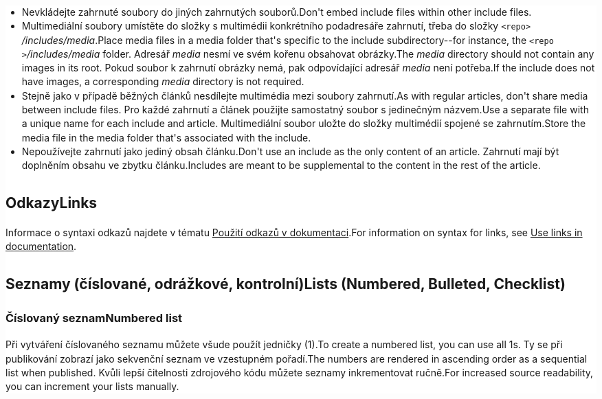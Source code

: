 - <span data-ttu-id="e9670-226">Nevkládejte zahrnuté soubory do jiných zahrnutých souborů.</span><span class="sxs-lookup"><span data-stu-id="e9670-226">Don't embed include files within other include files.</span></span>
- <span data-ttu-id="e9670-227">Multimediální soubory umístěte do složky s multimédii konkrétního podadresáře zahrnutí, třeba do složky `<repo>` */includes/media*.</span><span class="sxs-lookup"><span data-stu-id="e9670-227">Place media files in a media folder that's specific to the include subdirectory--for instance, the `<repo>`*/includes/media* folder.</span></span> <span data-ttu-id="e9670-228">Adresář *media* nesmí ve svém kořenu obsahovat obrázky.</span><span class="sxs-lookup"><span data-stu-id="e9670-228">The *media* directory should not contain any images in its root.</span></span> <span data-ttu-id="e9670-229">Pokud soubor k zahrnutí obrázky nemá, pak odpovídající adresář *media* není potřeba.</span><span class="sxs-lookup"><span data-stu-id="e9670-229">If the include does not have images, a corresponding *media* directory is not required.</span></span>
- <span data-ttu-id="e9670-230">Stejně jako v případě běžných článků nesdílejte multimédia mezi soubory zahrnutí.</span><span class="sxs-lookup"><span data-stu-id="e9670-230">As with regular articles, don't share media between include files.</span></span> <span data-ttu-id="e9670-231">Pro každé zahrnutí a článek použijte samostatný soubor s jedinečným názvem.</span><span class="sxs-lookup"><span data-stu-id="e9670-231">Use a separate file with a unique name for each include and article.</span></span> <span data-ttu-id="e9670-232">Multimediální soubor uložte do složky multimédií spojené se zahrnutím.</span><span class="sxs-lookup"><span data-stu-id="e9670-232">Store the media file in the media folder that's associated with the include.</span></span>
- <span data-ttu-id="e9670-233">Nepoužívejte zahrnutí jako jediný obsah článku.</span><span class="sxs-lookup"><span data-stu-id="e9670-233">Don't use an include as the only content of an article.</span></span>  <span data-ttu-id="e9670-234">Zahrnutí mají být doplněním obsahu ve zbytku článku.</span><span class="sxs-lookup"><span data-stu-id="e9670-234">Includes are meant to be supplemental to the content in the rest of the article.</span></span>

## <a name="links"></a><span data-ttu-id="e9670-235">Odkazy</span><span class="sxs-lookup"><span data-stu-id="e9670-235">Links</span></span>

<span data-ttu-id="e9670-236">Informace o syntaxi odkazů najdete v tématu [Použití odkazů v dokumentaci](how-to-write-links.md).</span><span class="sxs-lookup"><span data-stu-id="e9670-236">For information on syntax for links, see [Use links in documentation](how-to-write-links.md).</span></span>

## <a name="lists-numbered-bulleted-checklist"></a><span data-ttu-id="e9670-237">Seznamy (číslované, odrážkové, kontrolní)</span><span class="sxs-lookup"><span data-stu-id="e9670-237">Lists (Numbered, Bulleted, Checklist)</span></span>

### <a name="numbered-list"></a><span data-ttu-id="e9670-238">Číslovaný seznam</span><span class="sxs-lookup"><span data-stu-id="e9670-238">Numbered list</span></span>

<span data-ttu-id="e9670-239">Při vytváření číslovaného seznamu můžete všude použít jedničky (1).</span><span class="sxs-lookup"><span data-stu-id="e9670-239">To create a numbered list, you can use all 1s.</span></span> <span data-ttu-id="e9670-240">Ty se při publikování zobrazí jako sekvenční seznam ve vzestupném pořadí.</span><span class="sxs-lookup"><span data-stu-id="e9670-240">The numbers are rendered in ascending order as a sequential list when published.</span></span> <span data-ttu-id="e9670-241">Kvůli lepší čitelnosti zdrojového kódu můžete seznamy inkrementovat ručně.</span><span class="sxs-lookup"><span data-stu-id="e9670-241">For increased source readability, you can increment your lists manually.</span></span>
